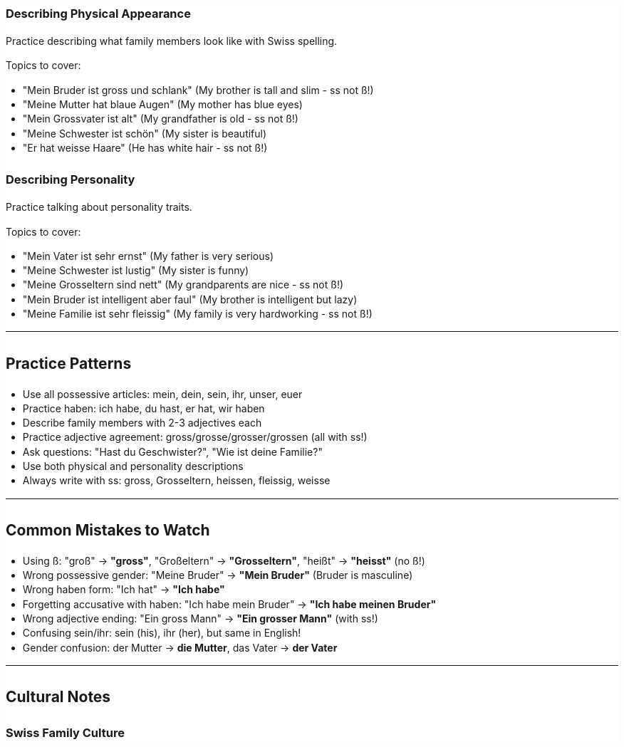 ### Describing Physical Appearance

Practice describing what family members look like with Swiss spelling.

Topics to cover:
- "Mein Bruder ist gross und schlank" (My brother is tall and slim - ss not ß!)
- "Meine Mutter hat blaue Augen" (My mother has blue eyes)
- "Mein Grossvater ist alt" (My grandfather is old - ss not ß!)
- "Meine Schwester ist schön" (My sister is beautiful)
- "Er hat weisse Haare" (He has white hair - ss not ß!)

### Describing Personality

Practice talking about personality traits.

Topics to cover:
- "Mein Vater ist sehr ernst" (My father is very serious)
- "Meine Schwester ist lustig" (My sister is funny)
- "Meine Grosseltern sind nett" (My grandparents are nice - ss not ß!)
- "Mein Bruder ist intelligent aber faul" (My brother is intelligent but lazy)
- "Meine Familie ist sehr fleissig" (My family is very hardworking - ss not ß!)

---

## Practice Patterns

- Use all possessive articles: mein, dein, sein, ihr, unser, euer
- Practice haben: ich habe, du hast, er hat, wir haben
- Describe family members with 2-3 adjectives each
- Practice adjective agreement: gross/grosse/grosser/grossen (all with ss!)
- Ask questions: "Hast du Geschwister?", "Wie ist deine Familie?"
- Use both physical and personality descriptions
- Always write with ss: gross, Grosseltern, heissen, fleissig, weisse

---

## Common Mistakes to Watch

- Using ß: "groß" → **"gross"**, "Großeltern" → **"Grosseltern"**, "heißt" → **"heisst"** (no ß!)
- Wrong possessive gender: "Meine Bruder" → **"Mein Bruder"** (Bruder is masculine)
- Wrong haben form: "Ich hat" → **"Ich habe"**
- Forgetting accusative with haben: "Ich habe mein Bruder" → **"Ich habe meinen Bruder"**
- Wrong adjective ending: "Ein gross Mann" → **"Ein grosser Mann"** (with ss!)
- Confusing sein/ihr: sein (his), ihr (her), but same in English!
- Gender confusion: der Mutter → **die Mutter**, das Vater → **der Vater**

---

## Cultural Notes

### Swiss Family Culture
